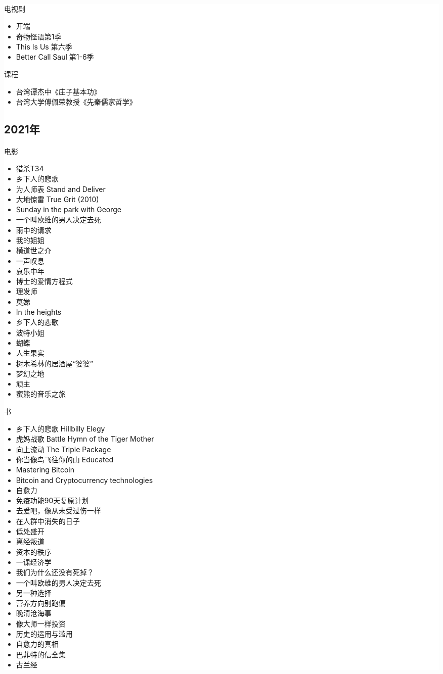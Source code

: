 电视剧

* 开端
* 奇物怪语第1季
* This Is Us 第六季
* Better Call Saul 第1-6季

课程

* 台湾谭杰中《庄子基本功》
* 台湾大学傅佩荣教授《先秦儒家哲学》

## 2021年

电影

* 猎杀T34
* 乡下人的悲歌
* 为人师表 Stand and Deliver
* 大地惊雷 True Grit (2010)
* Sunday in the park with George
* 一个叫欧维的男人决定去死
* 雨中的请求
* 我的姐姐
* 横道世之介
* 一声叹息
* 哀乐中年
* 博士的爱情方程式
* 理发师
* 莫娣
* In the heights
* 乡下人的悲歌
* 波特小姐
* 蝴蝶
* 人生果实
* 树木希林的居酒屋“婆婆”
* 梦幻之地
* 顽主
* 蜜熊的音乐之旅

书

* 乡下人的悲歌 Hillbilly Elegy
* 虎妈战歌 Battle Hymn of the Tiger Mother
* 向上流动 The Triple Package
* 你当像鸟飞往你的山 Educated
* Mastering Bitcoin
* Bitcoin and Cryptocurrency technologies
* 自愈力
* 免疫功能90天复原计划
* 去爱吧，像从未受过伤一样
* 在人群中消失的日子
* 低处盛开
* 离经叛道
* 资本的秩序
* 一课经济学
* 我们为什么还没有死掉？
* 一个叫欧维的男人决定去死
* 另一种选择
* 营养方向别跑偏
* 晚清沧海事
* 像大师一样投资
* 历史的运用与滥用
* 自愈力的真相
* 巴菲特的信全集
* 古兰经